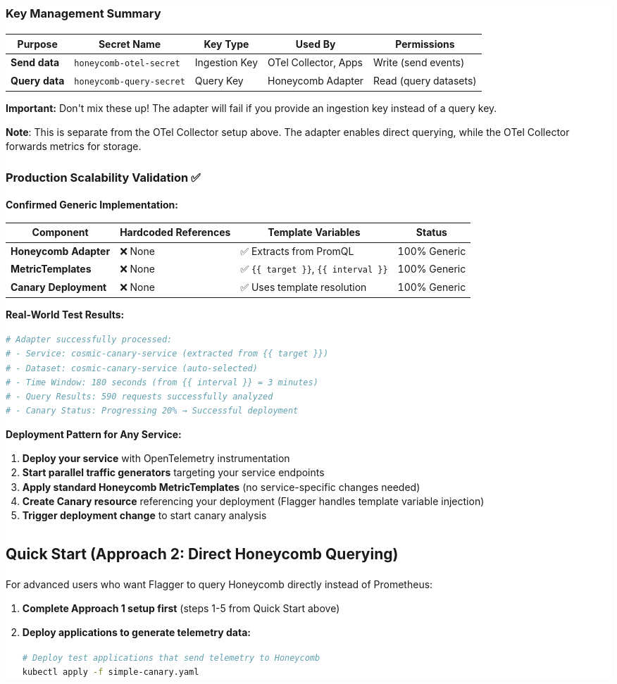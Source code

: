 ### Key Management Summary

| Purpose | Secret Name | Key Type | Used By | Permissions |
|---------|-------------|----------|---------|-------------|
| **Send data** | `honeycomb-otel-secret` | Ingestion Key | OTel Collector, Apps | Write (send events) |
| **Query data** | `honeycomb-query-secret` | Query Key | Honeycomb Adapter | Read (query datasets) |

**Important:** Don't mix these up! The adapter will fail if you provide an ingestion key instead of a query key.

**Note**: This is separate from the OTel Collector setup above. The adapter enables direct querying, while the OTel Collector forwards metrics for storage.

### Production Scalability Validation ✅

**Confirmed Generic Implementation:**

| Component | Hardcoded References | Template Variables | Status |
|-----------|---------------------|-------------------|---------|
| **Honeycomb Adapter** | ❌ None | ✅ Extracts from PromQL | 100% Generic |
| **MetricTemplates** | ❌ None | ✅ `{{ target }}`, `{{ interval }}` | 100% Generic |
| **Canary Deployment** | ❌ None | ✅ Uses template resolution | 100% Generic |

**Real-World Test Results:**
```bash
# Adapter successfully processed:
# - Service: cosmic-canary-service (extracted from {{ target }})
# - Dataset: cosmic-canary-service (auto-selected)  
# - Time Window: 180 seconds (from {{ interval }} = 3 minutes)
# - Query Results: 590 requests successfully analyzed
# - Canary Status: Progressing 20% → Successful deployment
```

**Deployment Pattern for Any Service:**
1. **Deploy your service** with OpenTelemetry instrumentation
2. **Start parallel traffic generators** targeting your service endpoints
3. **Apply standard Honeycomb MetricTemplates** (no service-specific changes needed)
4. **Create Canary resource** referencing your deployment (Flagger handles template variable injection)
5. **Trigger deployment change** to start canary analysis

## Quick Start (Approach 2: Direct Honeycomb Querying)

For advanced users who want Flagger to query Honeycomb directly instead of Prometheus:

1. **Complete Approach 1 setup first** (steps 1-5 from Quick Start above)

2. **Deploy applications to generate telemetry data:**
   ```bash
   # Deploy test applications that send telemetry to Honeycomb
   kubectl apply -f simple-canary.yaml
   ```
